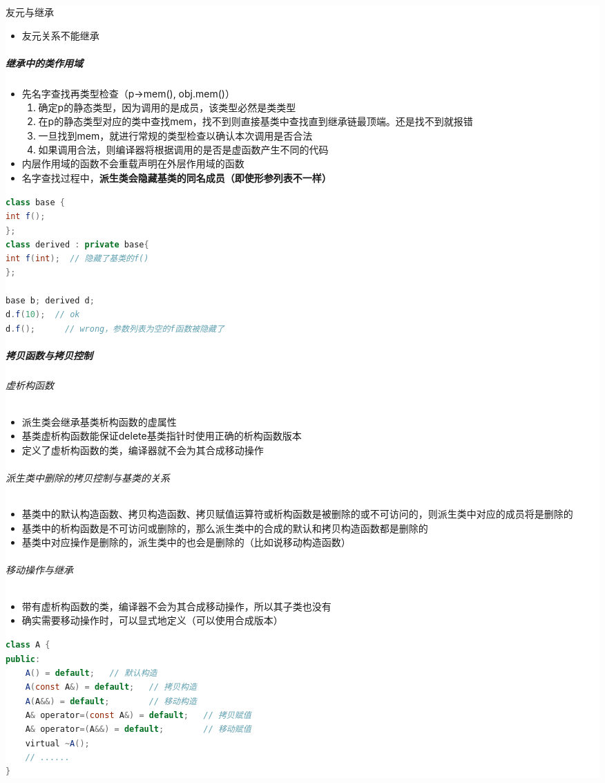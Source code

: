 
友元与继承
- 友元关系不能继承

##### 继承中的类作用域
- 先名字查找再类型检查（p->mem(), obj.mem()）
  1. 确定p的静态类型，因为调用的是成员，该类型必然是类类型
  2. 在p的静态类型对应的类中查找mem，找不到则直接基类中查找直到继承链最顶端。还是找不到就报错
  3. 一旦找到mem，就进行常规的类型检查以确认本次调用是否合法
  4. 如果调用合法，则编译器将根据调用的是否是虚函数产生不同的代码
- 内层作用域的函数不会重载声明在外层作用域的函数
- 名字查找过程中，**派生类会隐藏基类的同名成员（即使形参列表不一样）**

```java
class base {
int f();
};
class derived : private base{
int f(int);  // 隐藏了基类的f()
};

base b; derived d;
d.f(10);  // ok
d.f();      // wrong，参数列表为空的f函数被隐藏了
```

##### 拷贝函数与拷贝控制
###### 虚析构函数
- 派生类会继承基类析构函数的虚属性
- 基类虚析构函数能保证delete基类指针时使用正确的析构函数版本
- 定义了虚析构函数的类，编译器就不会为其合成移动操作

###### 派生类中删除的拷贝控制与基类的关系
- 基类中的默认构造函数、拷贝构造函数、拷贝赋值运算符或析构函数是被删除的或不可访问的，则派生类中对应的成员将是删除的
- 基类中的析构函数是不可访问或删除的，那么派生类中的合成的默认和拷贝构造函数都是删除的
- 基类中对应操作是删除的，派生类中的也会是删除的（比如说移动构造函数）

###### 移动操作与继承
- 带有虚析构函数的类，编译器不会为其合成移动操作，所以其子类也没有
- 确实需要移动操作时，可以显式地定义（可以使用合成版本）

```java
class A {
public:
    A() = default;   // 默认构造
	A(const A&) = default;   // 拷贝构造
	A(A&&) = default;        // 移动构造
	A& operator=(const A&) = default;   // 拷贝赋值
	A& operator=(A&&) = default;        // 移动赋值
	virtual ~A();
	// ......
}
```
